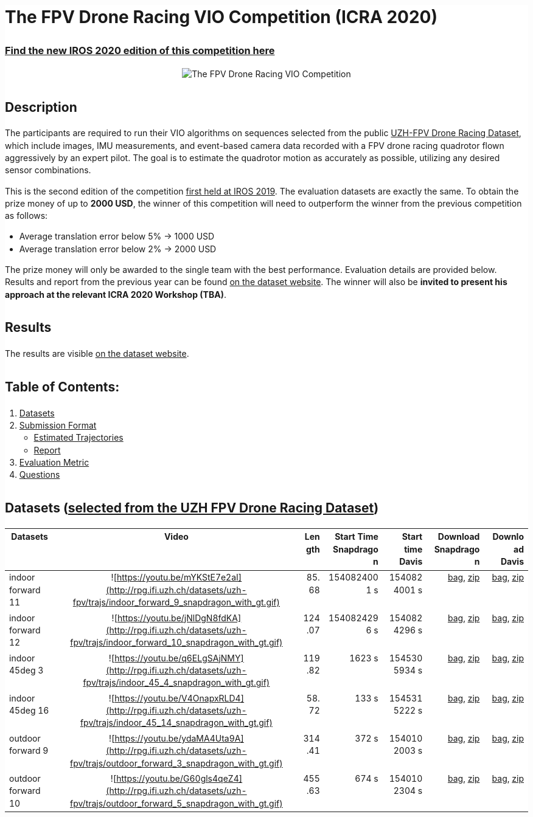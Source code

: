 # The FPV Drone Racing VIO Competition (ICRA 2020)

### [Find the new IROS 2020 edition of this competition here](https://uzh-rpg.github.io/IROS2020-FPV-VIO-Competition/)

<p align="center">
  <img width="50%" src="http://rpg.ifi.uzh.ch/datasets/uzh-fpv/trajs/indoor_forward_3_snapdragon_with_gt.gif" alt="The FPV Drone Racing VIO Competition" class="center"> 
</p>

## Description

The participants are required to run their VIO algorithms on sequences selected from the public [UZH-FPV Drone Racing Dataset](http://rpg.ifi.uzh.ch/uzh-fpv.html), which include images, IMU measurements, and event-based camera data recorded with a FPV drone racing quadrotor flown aggressively by an expert pilot. The goal is to estimate the quadrotor motion as accurately as possible, utilizing any desired sensor combinations. 

This is the second edition of the competition [first held at IROS 2019](https://github.com/uzh-rpg/IROS2019-FPV-VIO-Competition). The evaluation datasets are exactly the same. To obtain the prize money of up to **2000 USD**, the winner of this competition will need to outperform the winner from the previous competition as follows:

* Average translation error below 5% -> 1000 USD
* Average translation error below 2% -> 2000 USD

The prize money will only be awarded to the  single team with the best performance. Evaluation details are provided below. Results and report from the previous year can be found [on the dataset website](http://rpg.ifi.uzh.ch/uzh-fpv.html). The winner will also be **invited to present his approach at the relevant ICRA 2020 Workshop (TBA)**.

## Results

The results are visible [on the dataset website](http://rpg.ifi.uzh.ch/uzh-fpv.html).

## Table of Contents:

1. [Datasets](#datasets)
2. [Submission Format](#submission-format)
   * [Estimated Trajectories](#estimated-trajectories)
   * [Report](#report)
3. [Evaluation Metric](#evaluation-metric)
4. [Questions](#questions)

## Datasets ([selected from the UZH FPV Drone Racing Dataset](http://rpg.ifi.uzh.ch/uzh-fpv.html))

| Datasets        | Video  | Length | Start Time Snapdragon | Start time Davis | Download Snapdragon | Download Davis |
| ------------- |:-------------:| -----:| -----:| -----:| -----:| -----:|
| indoor forward 11   | ![https://youtu.be/mYKStE7e2aI](http://rpg.ifi.uzh.ch/datasets/uzh-fpv/trajs/indoor_forward_9_snapdragon_with_gt.gif) | 85.68 | 1540824001 s | 1540824001 s | [bag](http://rpg.ifi.uzh.ch/datasets/uzh-fpv/indoor_forward_11_snapdragon.bag), [zip](http://rpg.ifi.uzh.ch/datasets/uzh-fpv/indoor_forward_11_snapdragon.zip) | [bag](http://rpg.ifi.uzh.ch/datasets/uzh-fpv/indoor_forward_11_davis.bag), [zip](http://rpg.ifi.uzh.ch/datasets/uzh-fpv/indoor_forward_11_davis.zip) |
| indoor forward 12   | ![https://youtu.be/jNlDgN8fdKA](http://rpg.ifi.uzh.ch/datasets/uzh-fpv/trajs/indoor_forward_10_snapdragon_with_gt.gif) | 124.07 | 1540824296 s | 1540824296 s | [bag](http://rpg.ifi.uzh.ch/datasets/uzh-fpv/indoor_forward_12_snapdragon.bag), [zip](http://rpg.ifi.uzh.ch/datasets/uzh-fpv/indoor_forward_12_snapdragon.zip) | [bag](http://rpg.ifi.uzh.ch/datasets/uzh-fpv/indoor_forward_12_davis.bag), [zip](http://rpg.ifi.uzh.ch/datasets/uzh-fpv/indoor_forward_12_davis.zip) |
| indoor 45deg 3   | ![https://youtu.be/q6ELgSAjNMY](http://rpg.ifi.uzh.ch/datasets/uzh-fpv/trajs/indoor_45_4_snapdragon_with_gt.gif) | 119.82 | 1623 s | 1545305934 s | [bag](http://rpg.ifi.uzh.ch/datasets/uzh-fpv/indoor_45_3_snapdragon.bag), [zip](http://rpg.ifi.uzh.ch/datasets/uzh-fpv/indoor_45_3_snapdragon.zip) | [bag](http://rpg.ifi.uzh.ch/datasets/uzh-fpv/indoor_45_3_davis.bag), [zip](http://rpg.ifi.uzh.ch/datasets/uzh-fpv/indoor_45_3_davis.zip) |
| indoor 45deg 16   | ![https://youtu.be/V4OnapxRLD4](http://rpg.ifi.uzh.ch/datasets/uzh-fpv/trajs/indoor_45_14_snapdragon_with_gt.gif) | 58.72 | 133 s | 1545315222 s | [bag](http://rpg.ifi.uzh.ch/datasets/uzh-fpv/indoor_45_16_snapdragon.bag), [zip](http://rpg.ifi.uzh.ch/datasets/uzh-fpv/indoor_45_16_snapdragon.zip) | [bag](http://rpg.ifi.uzh.ch/datasets/uzh-fpv/indoor_45_16_davis.bag), [zip](http://rpg.ifi.uzh.ch/datasets/uzh-fpv/indoor_45_16_davis.zip) |
| outdoor forward 9   | ![https://youtu.be/ydaMA4Uta9A](http://rpg.ifi.uzh.ch/datasets/uzh-fpv/trajs/outdoor_forward_3_snapdragon_with_gt.gif)  | 314.41 | 372 s | 1540102003 s | [bag](http://rpg.ifi.uzh.ch/datasets/uzh-fpv/outdoor_forward_9_snapdragon.bag), [zip](http://rpg.ifi.uzh.ch/datasets/uzh-fpv/outdoor_forward_9_snapdragon.zip) | [bag](http://rpg.ifi.uzh.ch/datasets/uzh-fpv/outdoor_forward_9_davis.bag), [zip](http://rpg.ifi.uzh.ch/datasets/uzh-fpv/outdoor_forward_9_davis.zip) |
| outdoor forward 10  | ![https://youtu.be/G60gls4qeZ4](http://rpg.ifi.uzh.ch/datasets/uzh-fpv/trajs/outdoor_forward_5_snapdragon_with_gt.gif) | 455.63 | 674 s | 1540102304 s | [bag](http://rpg.ifi.uzh.ch/datasets/uzh-fpv/outdoor_forward_10_snapdragon.bag), [zip](http://rpg.ifi.uzh.ch/datasets/uzh-fpv/outdoor_forward_10_snapdragon.zip) | [bag](http://rpg.ifi.uzh.ch/datasets/uzh-fpv/outdoor_forward_10_davis.bag), [zip](http://rpg.ifi.uzh.ch/datasets/uzh-fpv/outdoor_forward_10_davis.zip) |
